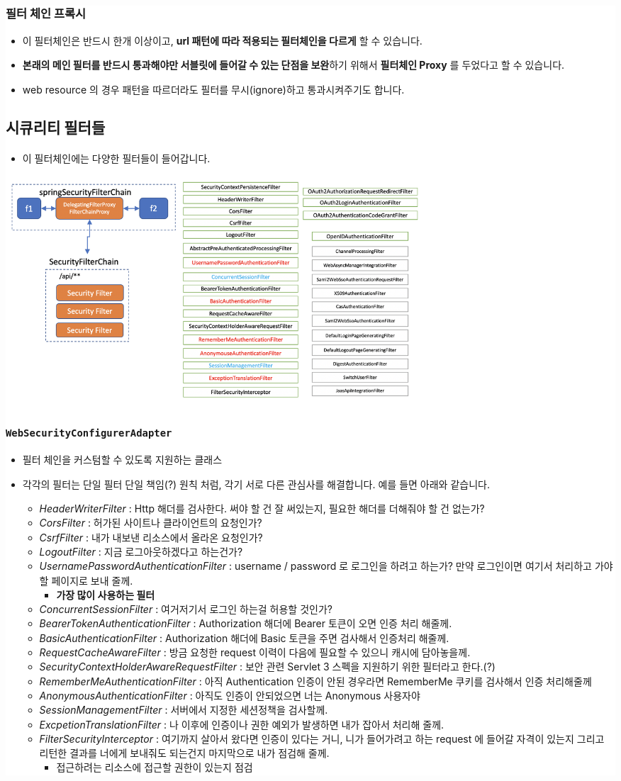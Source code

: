 ### 필터 체인 프록시

- 이 필터체인은 반드시 한개 이상이고, **url 패턴에 따라 적용되는 필터체인을 다르게** 할 수 있습니다. 
- **본래의 메인 필터를 반드시 통과해야만 서블릿에 들어갈 수 있는 단점을 보완**하기 위해서 **필터체인 Proxy** 를 두었다고 할 수 있습니다.

- web resource 의 경우 패턴을 따르더라도 필터를 무시(ignore)하고 통과시켜주기도 합니다.

## 시큐리티 필터들

- 이 필터체인에는 다양한 필터들이 들어갑니다.

<img src="../images/fig-4-filters.png" width="600" style="max-width:600px;width:100%;" />

### `WebSecurityConfigurerAdapter`

- 필터 체인을 커스텀할 수 있도록 지원하는 클래스

- 각각의 필터는 단일 필터 단일 책임(?) 원칙 처럼, 각기 서로 다른 관심사를 해결합니다. 예를 들면 아래와 같습니다.

  - _HeaderWriterFilter_ : Http 해더를 검사한다. 써야 할 건 잘 써있는지, 필요한 해더를 더해줘야 할 건 없는가?
  - _CorsFilter_ : 허가된 사이트나 클라이언트의 요청인가?
  - _CsrfFilter_ : 내가 내보낸 리소스에서 올라온 요청인가?
  - _LogoutFilter_ : 지금 로그아웃하겠다고 하는건가?
  - _UsernamePasswordAuthenticationFilter_ : username / password 로 로그인을 하려고 하는가? 만약 로그인이면 여기서 처리하고 가야 할 페이지로 보내 줄께.
    - **가장 많이 사용하는 필터**
  - _ConcurrentSessionFilter_ : 여거저기서 로그인 하는걸 허용할 것인가?
  - _BearerTokenAuthenticationFilter_ : Authorization 해더에 Bearer 토큰이 오면 인증 처리 해줄께.
  - _BasicAuthenticationFilter_ : Authorization 해더에 Basic 토큰을 주면 검사해서 인증처리 해줄께.
  - _RequestCacheAwareFilter_ : 방금 요청한 request 이력이 다음에 필요할 수 있으니 캐시에 담아놓을께.
  - _SecurityContextHolderAwareRequestFilter_ : 보안 관련 Servlet 3 스펙을 지원하기 위한 필터라고 한다.(?)
  - _RememberMeAuthenticationFilter_ : 아직 Authentication 인증이 안된 경우라면 RememberMe 쿠키를 검사해서 인증 처리해줄께
  - _AnonymousAuthenticationFilter_ : 아직도 인증이 안되었으면 너는 Anonymous 사용자야
  - _SessionManagementFilter_ : 서버에서 지정한 세션정책을 검사할께.
  - _ExcpetionTranslationFilter_ : 나 이후에 인증이나 권한 예외가 발생하면 내가 잡아서 처리해 줄께.
  - _FilterSecurityInterceptor_ : 여기까지 살아서 왔다면 인증이 있다는 거니, 니가 들어가려고 하는 request 에 들어갈 자격이 있는지 그리고 리턴한 결과를 너에게 보내줘도 되는건지 마지막으로 내가 점검해 줄께.
    - 접근하려는 리소스에 접근할 권한이 있는지 점검
  